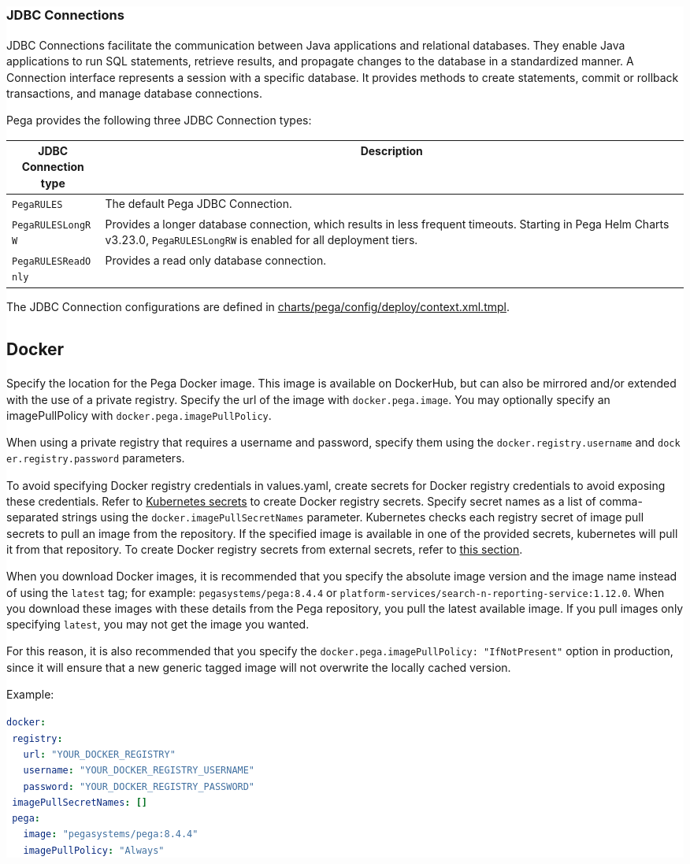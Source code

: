 ### JDBC Connections

JDBC Connections facilitate the communication between Java applications and relational databases. They enable Java applications to run SQL statements, retrieve results, and propagate changes to the database in a standardized manner. A Connection interface represents a session with a specific database. It provides methods to create statements, commit or rollback transactions, and manage database connections.

Pega provides the following three JDBC Connection types:

JDBC Connection type     | Description
---           |---
`PegaRULES`           | The default Pega JDBC Connection.
`PegaRULESLongRW`         | Provides a longer database connection, which results in less frequent timeouts. Starting in Pega Helm Charts v3.23.0, `PegaRULESLongRW` is enabled for all deployment tiers.
`PegaRULESReadOnly`        | Provides a read only database connection.

The JDBC Connection configurations are defined in [charts/pega/config/deploy/context.xml.tmpl](https://github.com/pegasystems/pega-helm-charts/blob/ab0cb220fe3d297a2e8d8be1c278bcdba96bd646/charts/pega/config/deploy/context.xml.tmpl#L4).

## Docker

Specify the location for the Pega Docker image.  This image is available on DockerHub, but can also be mirrored and/or extended with the use of a private registry.  Specify the url of the image with `docker.pega.image`. You may optionally specify an imagePullPolicy with `docker.pega.imagePullPolicy`.

When using a private registry that requires a username and password, specify them using the `docker.registry.username` and `docker.registry.password` parameters.

To avoid specifying Docker registry credentials in values.yaml, create secrets for Docker registry credentials to avoid exposing these credentials. Refer to [Kubernetes secrets](https://kubernetes.io/docs/tasks/configure-pod-container/pull-image-private-registry/) to create Docker registry secrets. Specify secret names as a list of comma-separated strings using the `docker.imagePullSecretNames` parameter. Kubernetes checks each registry secret of image pull secrets to pull an image from the repository. If the specified image is available in one of the provided secrets, kubernetes will pull it from that repository. To create Docker registry secrets from external secrets, refer to [this section](#optional-support-for-providing-credentialscertificates-using-external-secrets-operator).

When you download Docker images, it is recommended that you specify the absolute image version and the image name instead of using the `latest` tag; for example: `pegasystems/pega:8.4.4` or `platform-services/search-n-reporting-service:1.12.0`. When you download these images with these details from the Pega repository, you pull the latest available image. If you pull images only specifying `latest`, you may not get the image you wanted.

For this reason, it is also recommended that you specify the `docker.pega.imagePullPolicy: "IfNotPresent"` option in production, since it will ensure that a new generic tagged image will not overwrite the locally cached version.

Example:

 ```yaml
docker:
  registry:
    url: "YOUR_DOCKER_REGISTRY"
    username: "YOUR_DOCKER_REGISTRY_USERNAME"
    password: "YOUR_DOCKER_REGISTRY_PASSWORD"
  imagePullSecretNames: []
  pega:
    image: "pegasystems/pega:8.4.4"
    imagePullPolicy: "Always"
```
